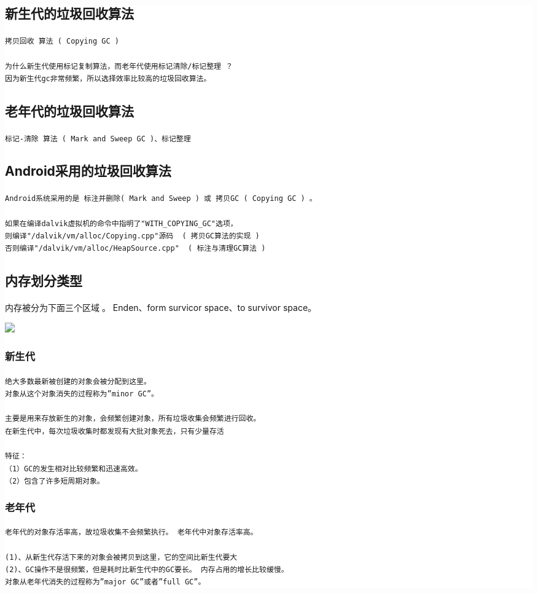 
## 新生代的垃圾回收算法
```text
拷贝回收 算法 ( Copying GC ) 

为什么新生代使用标记复制算法，而老年代使用标记清除/标记整理 ？
因为新生代gc非常频繁，所以选择效率比较高的垃圾回收算法。
```

## 老年代的垃圾回收算法
```text
标记-清除 算法 ( Mark and Sweep GC )、标记整理 
```



## Android采用的垃圾回收算法
```text
Android系统采用的是 标注并删除( Mark and Sweep ) 或 拷贝GC ( Copying GC ) 。 

如果在编译dalvik虚拟机的命令中指明了"WITH_COPYING_GC"选项，
则编译"/dalvik/vm/alloc/Copying.cpp"源码  ( 拷贝GC算法的实现 )
否则编译"/dalvik/vm/alloc/HeapSource.cpp"  ( 标注与清理GC算法 )
```


## 内存划分类型
内存被分为下面三个区域 。 Enden、form survicor space、to survivor space。

![](https://gitee.com/hnyer/filesOfGitbook/raw/master/files/201801170847_osChina_p2.png)


### 新生代
```text
绝大多数最新被创建的对象会被分配到这里。
对象从这个对象消失的过程称为”minor GC”。

主要是用来存放新生的对象，会频繁创建对象，所有垃圾收集会频繁进行回收。
在新生代中，每次垃圾收集时都发现有大批对象死去，只有少量存活

特征：
（1）GC的发生相对比较频繁和迅速高效。
（2）包含了许多短周期对象。
```

### 老年代
```text
老年代的对象存活率高，故垃圾收集不会频繁执行。 老年代中对象存活率高。

(1)、从新生代存活下来的对象会被拷贝到这里，它的空间比新生代要大
(2)、GC操作不是很频繁，但是耗时比新生代中的GC要长。 内存占用的增长比较缓慢。
对象从老年代消失的过程称为”major GC”或者”full GC”。
```
